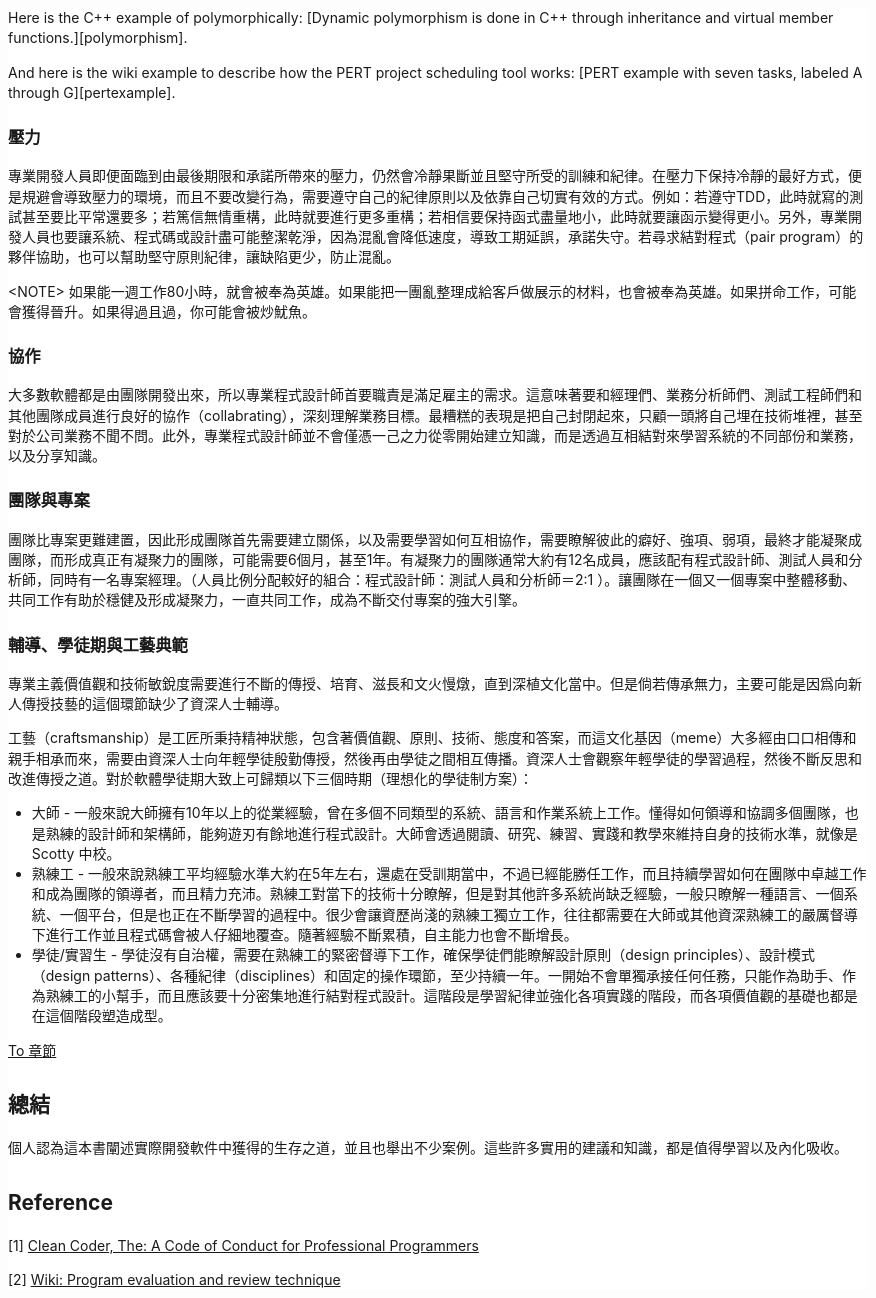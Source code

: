 Here is the C++ example of polymorphically: [Dynamic polymorphism is done in C++ through inheritance and virtual member functions.][polymorphism].

And here is the wiki example to describe how the PERT project scheduling tool works: [PERT example with seven tasks, labeled A through G][pertexample].

### <a name="壓力">壓力</a> ###
專業開發人員即便面臨到由最後期限和承諾所帶來的壓力，仍然會冷靜果斷並且堅守所受的訓練和紀律。在壓力下保持冷靜的最好方式，便是規避會導致壓力的環境，而且不要改變行為，需要遵守自己的紀律原則以及依靠自己切實有效的方式。例如：若遵守TDD，此時就寫的測試甚至要比平常還要多；若篤信無情重構，此時就要進行更多重構；若相信要保持函式盡量地小，此時就要讓函示變得更小。另外，專業開發人員也要讓系統、程式碼或設計盡可能整潔乾淨，因為混亂會降低速度，導致工期延誤，承諾失守。若尋求結對程式（pair program）的夥伴協助，也可以幫助堅守原則紀律，讓缺陷更少，防止混亂。

&lt;NOTE&gt;
如果能一週工作80小時，就會被奉為英雄。如果能把一團亂整理成給客戶做展示的材料，也會被奉為英雄。如果拼命工作，可能會獲得晉升。如果得過且過，你可能會被炒魷魚。

### <a name="協作">協作</a> ###
大多數軟體都是由團隊開發出來，所以專業程式設計師首要職責是滿足雇主的需求。這意味著要和經理們、業務分析師們、測試工程師們和其他團隊成員進行良好的協作（collabrating），深刻理解業務目標。最糟糕的表現是把自己封閉起來，只顧一頭將自己埋在技術堆裡，甚至對於公司業務不聞不問。此外，專業程式設計師並不會僅憑一己之力從零開始建立知識，而是透過互相結對來學習系統的不同部份和業務，以及分享知識。

### <a name="團隊與專案">團隊與專案</a> ###
團隊比專案更難建置，因此形成團隊首先需要建立關係，以及需要學習如何互相協作，需要瞭解彼此的癖好、強項、弱項，最終才能凝聚成團隊，而形成真正有凝聚力的團隊，可能需要6個月，甚至1年。有凝聚力的團隊通常大約有12名成員，應該配有程式設計師、測試人員和分析師，同時有一名專案經理。（人員比例分配較好的組合：程式設計師：測試人員和分析師＝2:1 ）。讓團隊在一個又一個專案中整體移動、共同工作有助於穩健及形成凝聚力，一直共同工作，成為不斷交付專案的強大引擎。

### <a name="學徒期">輔導、學徒期與工藝典範</a> ###
專業主義價值觀和技術敏銳度需要進行不斷的傳授、培育、滋長和文火慢燉，直到深植文化當中。但是倘若傳承無力，主要可能是因爲向新人傳授技藝的這個環節缺少了資深人士輔導。

工藝（craftsmanship）是工匠所秉持精神狀態，包含著價值觀、原則、技術、態度和答案，而這文化基因（meme）大多經由口口相傳和親手相承而來，需要由資深人士向年輕學徒殷勤傳授，然後再由學徒之間相互傳播。資深人士會觀察年輕學徒的學習過程，然後不斷反思和改進傳授之道。對於軟體學徒期大致上可歸類以下三個時期（理想化的學徒制方案）：

<ul>
 <li>大師 - 一般來說大師擁有10年以上的從業經驗，曾在多個不同類型的系統、語言和作業系統上工作。懂得如何領導和協調多個團隊，也是熟練的設計師和架構師，能夠遊刃有餘地進行程式設計。大師會透過閱讀、研究、練習、實踐和教學來維持自身的技術水準，就像是Scotty 中校。</li>
 <li>熟練工 - 一般來說熟練工平均經驗水準大約在5年左右，還處在受訓期當中，不過已經能勝任工作，而且持續學習如何在團隊中卓越工作和成為團隊的領導者，而且精力充沛。熟練工對當下的技術十分瞭解，但是對其他許多系統尚缺乏經驗，一般只瞭解一種語言、一個系統、一個平台，但是也正在不斷學習的過程中。很少會讓資歷尚淺的熟練工獨立工作，往往都需要在大師或其他資深熟練工的嚴厲督導下進行工作並且程式碼會被人仔細地覆查。隨著經驗不斷累積，自主能力也會不斷增長。</li>
 <li>學徒/實習生 - 學徒沒有自治權，需要在熟練工的緊密督導下工作，確保學徒們能瞭解設計原則（design principles）、設計模式（design patterns）、各種紀律（disciplines）和固定的操作環節，至少持續一年。一開始不會單獨承接任何任務，只能作為助手、作為熟練工的小幫手，而且應該要十分密集地進行結對程式設計。這階段是學習紀律並強化各項實踐的階段，而各項價值觀的基礎也都是在這個階段塑造成型。</li>
</ul>

<a href="#章節"> To 章節</a>

## 總結
個人認為這本書闡述實際開發軟件中獲得的生存之道，並且也舉出不少案例。這些許多實用的建議和知識，都是值得學習以及內化吸收。

## Reference ##
[1] [Clean Coder, The: A Code of Conduct for Professional Programmers](https://www.amazon.com/Clean-Coder-Conduct-Professional-Programmers-ebook/dp/B0050JLC9Y)

[2] [Wiki: Program evaluation and review technique](https://en.wikipedia.org/wiki/Program_evaluation_and_review_technique)
